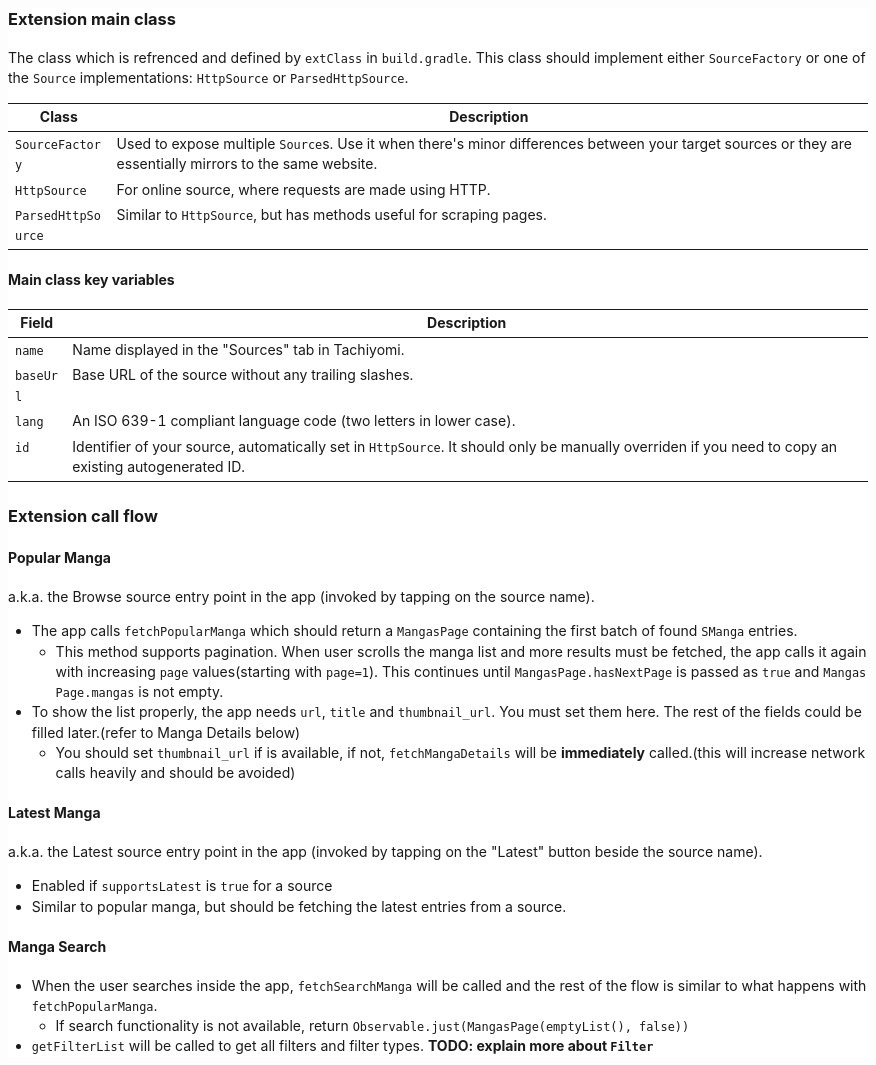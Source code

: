 ### Extension main class

The class which is refrenced and defined by `extClass` in `build.gradle`. This class should implement either `SourceFactory` or one of the `Source` implementations: `HttpSource` or `ParsedHttpSource`.

| Class | Description |
| ----- | ----------- |
|`SourceFactory`| Used to expose multiple `Source`s. Use it when there's minor differences between your target sources or they are essentially mirrors to the same website. |
| `HttpSource`| For online source, where requests are made using HTTP. |
| `ParsedHttpSource`| Similar to `HttpSource`, but has methods useful for scraping pages. |

#### Main class key variables

| Field | Description |
| ----- | ----------- |
| `name` | Name displayed in the "Sources" tab in Tachiyomi. |
| `baseUrl` | Base URL of the source without any trailing slashes. |
| `lang` | An ISO 639-1 compliant language code (two letters in lower case). |
| `id` | Identifier of your source, automatically set in `HttpSource`. It should only be manually overriden if you need to copy an existing autogenerated ID. |


### Extension call flow

#### Popular Manga

a.k.a. the Browse source entry point in the app (invoked by tapping on the source name).

- The app calls `fetchPopularManga` which should return a `MangasPage` containing the first batch of found `SManga` entries.
    - This method supports pagination. When user scrolls the manga list and more results must be fetched, the app calls it again with increasing `page` values(starting with `page=1`). This continues until `MangasPage.hasNextPage` is passed as `true` and `MangasPage.mangas` is not empty.
- To show the list properly, the app needs `url`, `title` and `thumbnail_url`. You must set them here. The rest of the fields could be filled later.(refer to Manga Details below)
    - You should set `thumbnail_url` if is available, if not, `fetchMangaDetails` will be **immediately** called.(this will increase network calls heavily and should be avoided)

#### Latest Manga

a.k.a. the Latest source entry point in the app (invoked by tapping on the "Latest" button beside the source name).

- Enabled if `supportsLatest` is `true` for a source
- Similar to popular manga, but should be fetching the latest entries from a source.

#### Manga Search

- When the user searches inside the app, `fetchSearchManga` will be called and the rest of the flow is similar to what happens with `fetchPopularManga`.
    - If search functionality is not available, return `Observable.just(MangasPage(emptyList(), false))`
- `getFilterList` will be called to get all filters and filter types. **TODO: explain more about `Filter`**
